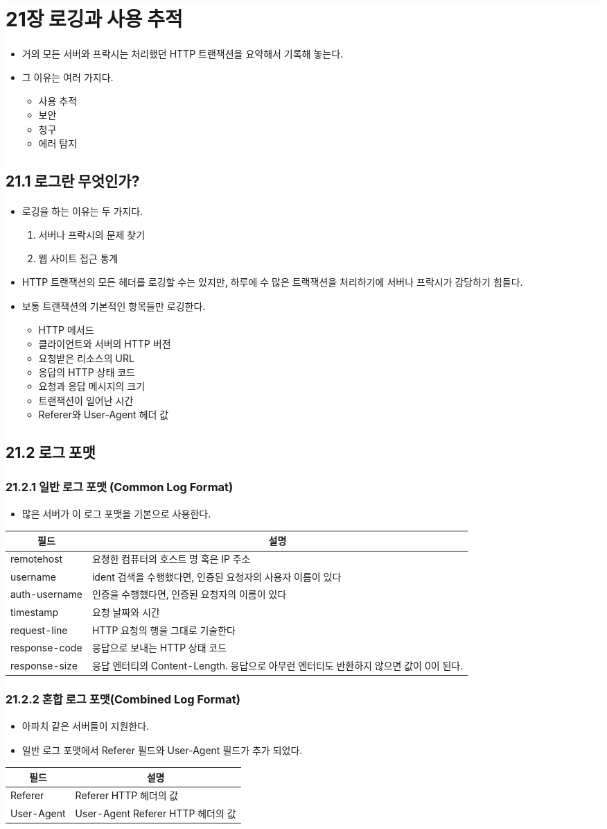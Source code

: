 # 21장 로깅과 사용 추적

* 거의 모든 서버와 프락시는 처리했던 HTTP 트랜잭션을 요약해서 기록해 놓는다.

* 그 이유는 여러 가지다.
    - 사용 추적
    - 보안
    - 청구
    - 에러 탐지


## 21.1 로그란 무엇인가?

* 로깅을 하는 이유는 두 가지다.
    1. 서버나 프락시의 문제 찾기

    2. 웹 사이트 접근 통계

* HTTP 트랜잭션의 모든 헤더를 로깅할 수는 있지만, 하루에 수 많은 트랙잭션을 처리하기에 서버나 프락시가 감당하기 힘들다.

* 보통 트랜잭션의 기본적인 항목들만 로깅한다.

    - HTTP 메서드
    - 클라이언트와 서버의 HTTP 버전
    - 요청받은 리소스의 URL
    - 응답의 HTTP 상태 코드
    - 요청과 응답 메시지의 크기
    - 트랜잭션이 일어난 시간
    - Referer와 User-Agent 헤더 값

## 21.2 로그 포맷

### 21.2.1 일반 로그 포맷 (Common Log Format)

* 많은 서버가 이 로그 포맷을 기본으로 사용한다.

필드 | 설명
---|---
remotehost|요청한 컴퓨터의 호스트 명 혹은 IP 주소
username|ident 검색을 수행했다면, 인증된 요청자의 사용자 이름이 있다
auth-username|인증을 수행했다면, 인증된 요청자의 이름이 있다
timestamp|요청 날짜와 시간
request-line|HTTP 요청의 행을 그대로 기술한다
response-code|응답으로 보내는 HTTP 상태 코드
response-size|응답 엔터티의 Content-Length. 응답으로 아무런 엔터티도 반환하지 않으면 값이 0이 된다.

### 21.2.2 혼합 로그 포맷(Combined Log Format)

* 아파치 같은 서버들이 지원한다.

* 일반 로그 포맷에서 Referer 필드와 User-Agent 필드가 추가 되었다.

필드|설명
---|---
Referer|Referer HTTP 헤더의 값
User-Agent|User-Agent Referer HTTP 헤더의 값
